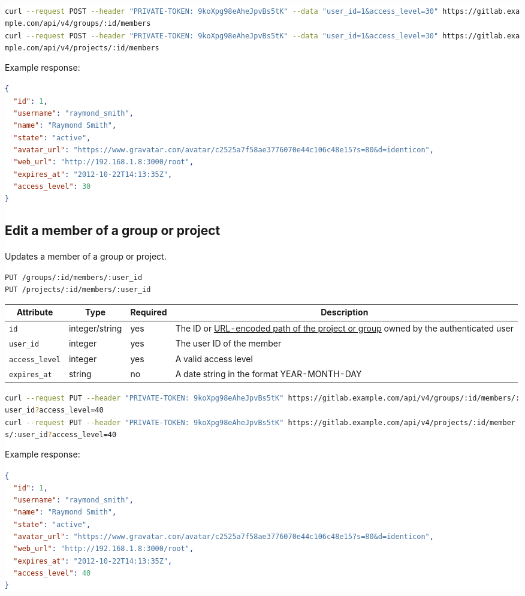```bash
curl --request POST --header "PRIVATE-TOKEN: 9koXpg98eAheJpvBs5tK" --data "user_id=1&access_level=30" https://gitlab.example.com/api/v4/groups/:id/members
curl --request POST --header "PRIVATE-TOKEN: 9koXpg98eAheJpvBs5tK" --data "user_id=1&access_level=30" https://gitlab.example.com/api/v4/projects/:id/members
```

Example response:

```json
{
  "id": 1,
  "username": "raymond_smith",
  "name": "Raymond Smith",
  "state": "active",
  "avatar_url": "https://www.gravatar.com/avatar/c2525a7f58ae3776070e44c106c48e15?s=80&d=identicon",
  "web_url": "http://192.168.1.8:3000/root",
  "expires_at": "2012-10-22T14:13:35Z",
  "access_level": 30
}
```

## Edit a member of a group or project

Updates a member of a group or project.

```
PUT /groups/:id/members/:user_id
PUT /projects/:id/members/:user_id
```

| Attribute | Type | Required | Description |
| --------- | ---- | -------- | ----------- |
| `id`      | integer/string | yes | The ID or [URL-encoded path of the project or group](README.md#namespaced-path-encoding) owned by the authenticated user |
| `user_id` | integer | yes   | The user ID of the member |
| `access_level` | integer | yes | A valid access level |
| `expires_at` | string | no | A date string in the format YEAR-MONTH-DAY |

```bash
curl --request PUT --header "PRIVATE-TOKEN: 9koXpg98eAheJpvBs5tK" https://gitlab.example.com/api/v4/groups/:id/members/:user_id?access_level=40
curl --request PUT --header "PRIVATE-TOKEN: 9koXpg98eAheJpvBs5tK" https://gitlab.example.com/api/v4/projects/:id/members/:user_id?access_level=40
```

Example response:

```json
{
  "id": 1,
  "username": "raymond_smith",
  "name": "Raymond Smith",
  "state": "active",
  "avatar_url": "https://www.gravatar.com/avatar/c2525a7f58ae3776070e44c106c48e15?s=80&d=identicon",
  "web_url": "http://192.168.1.8:3000/root",
  "expires_at": "2012-10-22T14:13:35Z",
  "access_level": 40
}
```
